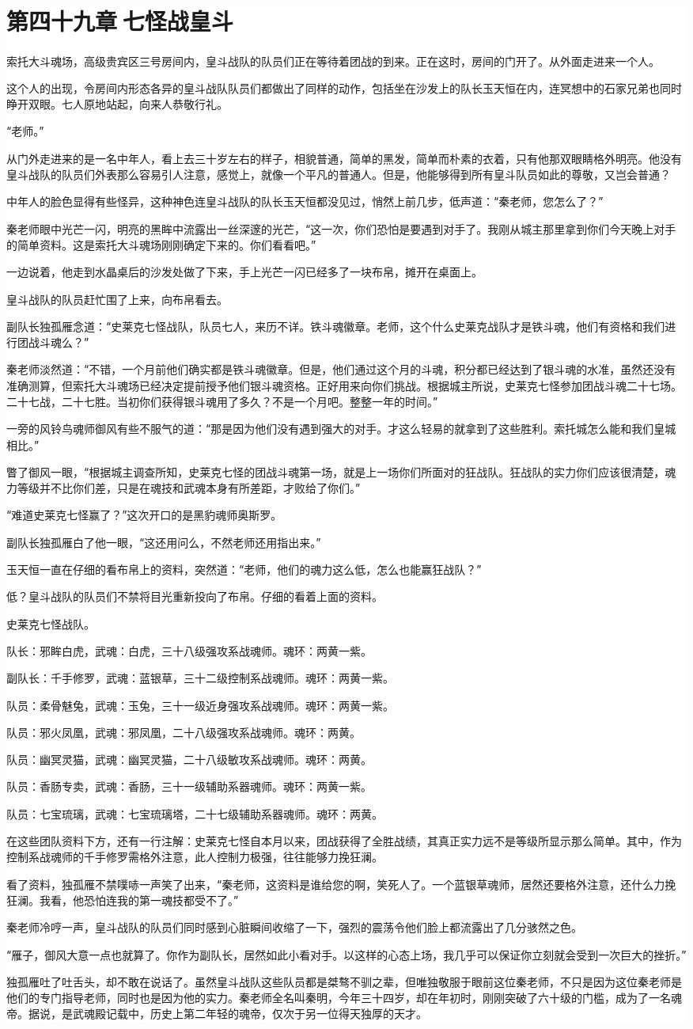 # 第四十九章 七怪战皇斗

索托大斗魂场，高级贵宾区三号房间内，皇斗战队的队员们正在等待着团战的到来。正在这时，房间的门开了。从外面走进来一个人。

这个人的出现，令房间内形态各异的皇斗战队队员们都做出了同样的动作，包括坐在沙发上的队长玉天恒在内，连冥想中的石家兄弟也同时睁开双眼。七人原地站起，向来人恭敬行礼。

“老师。”

从门外走进来的是一名中年人，看上去三十岁左右的样子，相貌普通，简单的黑发，简单而朴素的衣着，只有他那双眼睛格外明亮。他没有皇斗战队的队员们外表那么容易引人注意，感觉上，就像一个平凡的普通人。但是，他能够得到所有皇斗队员如此的尊敬，又岂会普通？

中年人的脸色显得有些怪异，这种神色连皇斗战队的队长玉天恒都没见过，悄然上前几步，低声道：“秦老师，您怎么了？”

秦老师眼中光芒一闪，明亮的黑眸中流露出一丝深邃的光芒，“这一次，你们恐怕是要遇到对手了。我刚从城主那里拿到你们今天晚上对手的简单资料。这是索托大斗魂场刚刚确定下来的。你们看看吧。”

一边说着，他走到水晶桌后的沙发处做了下来，手上光芒一闪已经多了一块布帛，摊开在桌面上。

皇斗战队的队员赶忙围了上来，向布帛看去。

副队长独孤雁念道：“史莱克七怪战队，队员七人，来历不详。铁斗魂徽章。老师，这个什么史莱克战队才是铁斗魂，他们有资格和我们进行团战斗魂么？”

秦老师淡然道：“不错，一个月前他们确实都是铁斗魂徽章。但是，他们通过这个月的斗魂，积分都已经达到了银斗魂的水准，虽然还没有准确测算，但索托大斗魂场已经决定提前授予他们银斗魂资格。正好用来向你们挑战。根据城主所说，史莱克七怪参加团战斗魂二十七场。二十七战，二十七胜。当初你们获得银斗魂用了多久？不是一个月吧。整整一年的时间。”

一旁的风铃鸟魂师御风有些不服气的道：“那是因为他们没有遇到强大的对手。才这么轻易的就拿到了这些胜利。索托城怎么能和我们皇城相比。”

瞥了御风一眼，“根据城主调查所知，史莱克七怪的团战斗魂第一场，就是上一场你们所面对的狂战队。狂战队的实力你们应该很清楚，魂力等级并不比你们差，只是在魂技和武魂本身有所差距，才败给了你们。”

“难道史莱克七怪赢了？”这次开口的是黑豹魂师奥斯罗。

副队长独孤雁白了他一眼，“这还用问么，不然老师还用指出来。”

玉天恒一直在仔细的看布帛上的资料，突然道：“老师，他们的魂力这么低，怎么也能赢狂战队？”

低？皇斗战队的队员们不禁将目光重新投向了布帛。仔细的看着上面的资料。

史莱克七怪战队。

队长：邪眸白虎，武魂：白虎，三十八级强攻系战魂师。魂环：两黄一紫。

副队长：千手修罗，武魂：蓝银草，三十二级控制系战魂师。魂环：两黄一紫。

队员：柔骨魅兔，武魂：玉兔，三十一级近身强攻系战魂师。魂环：两黄一紫。

队员：邪火凤凰，武魂：邪凤凰，二十八级强攻系战魂师。魂环：两黄。

队员：幽冥灵猫，武魂：幽冥灵猫，二十八级敏攻系战魂师。魂环：两黄。

队员：香肠专卖，武魂：香肠，三十一级辅助系器魂师。魂环：两黄一紫。

队员：七宝琉璃，武魂：七宝琉璃塔，二十七级辅助系器魂师。魂环：两黄。

在这些团队资料下方，还有一行注解：史莱克七怪自本月以来，团战获得了全胜战绩，其真正实力远不是等级所显示那么简单。其中，作为控制系战魂师的千手修罗需格外注意，此人控制力极强，往往能够力挽狂澜。

看了资料，独孤雁不禁噗哧一声笑了出来，“秦老师，这资料是谁给您的啊，笑死人了。一个蓝银草魂师，居然还要格外注意，还什么力挽狂澜。我看，他恐怕连我的第一魂技都受不了。”

秦老师冷哼一声，皇斗战队的队员们同时感到心脏瞬间收缩了一下，强烈的震荡令他们脸上都流露出了几分骇然之色。

“雁子，御风大意一点也就算了。你作为副队长，居然如此小看对手。以这样的心态上场，我几乎可以保证你立刻就会受到一次巨大的挫折。”

独孤雁吐了吐舌头，却不敢在说话了。虽然皇斗战队这些队员都是桀骜不驯之辈，但唯独敬服于眼前这位秦老师，不只是因为这位秦老师是他们的专门指导老师，同时也是因为他的实力。秦老师全名叫秦明，今年三十四岁，却在年初时，刚刚突破了六十级的门槛，成为了一名魂帝。据说，是武魂殿记载中，历史上第二年轻的魂帝，仅次于另一位得天独厚的天才。
